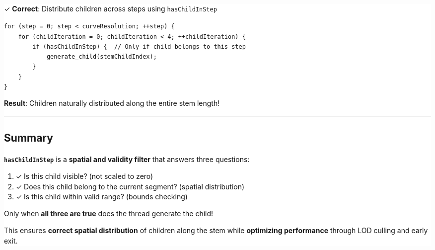 ✓ **Correct**: Distribute children across steps using `hasChildInStep`
```hlsl
for (step = 0; step < curveResolution; ++step) {
    for (childIteration = 0; childIteration < 4; ++childIteration) {
        if (hasChildInStep) {  // Only if child belongs to this step
            generate_child(stemChildIndex);
        }
    }
}
```

**Result**: Children naturally distributed along the entire stem length!

---

## Summary

**`hasChildInStep`** is a **spatial and validity filter** that answers three questions:

1. ✓ Is this child visible? (not scaled to zero)
2. ✓ Does this child belong to the current segment? (spatial distribution)
3. ✓ Is this child within valid range? (bounds checking)

Only when **all three are true** does the thread generate the child!

This ensures **correct spatial distribution** of children along the stem while **optimizing performance** through LOD culling and early exit.
